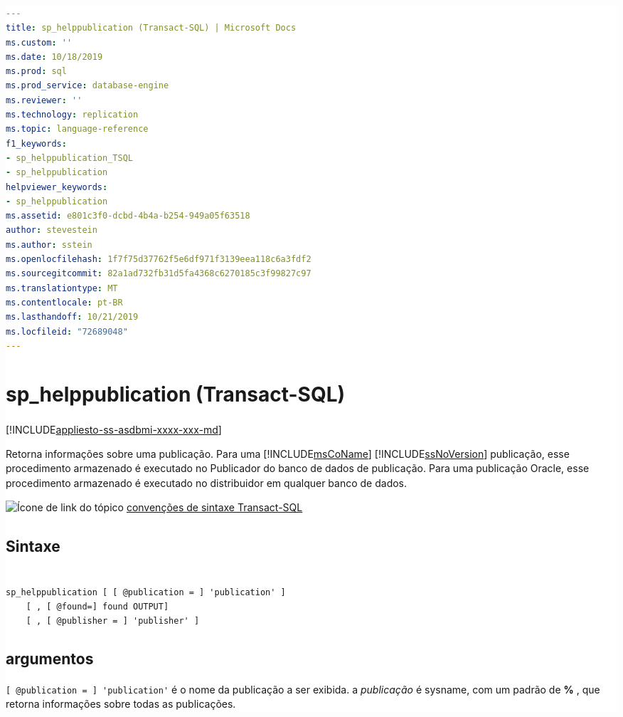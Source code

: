 ```yaml
---
title: sp_helppublication (Transact-SQL) | Microsoft Docs
ms.custom: ''
ms.date: 10/18/2019
ms.prod: sql
ms.prod_service: database-engine
ms.reviewer: ''
ms.technology: replication
ms.topic: language-reference
f1_keywords:
- sp_helppublication_TSQL
- sp_helppublication
helpviewer_keywords:
- sp_helppublication
ms.assetid: e801c3f0-dcbd-4b4a-b254-949a05f63518
author: stevestein
ms.author: sstein
ms.openlocfilehash: 1f7f75d37762f5e6df971f3139eea118c6a3fdf2
ms.sourcegitcommit: 82a1ad732fb31d5fa4368c6270185c3f99827c97
ms.translationtype: MT
ms.contentlocale: pt-BR
ms.lasthandoff: 10/21/2019
ms.locfileid: "72689048"
---
```

# <a name="sp_helppublication-transact-sql"></a>sp_helppublication (Transact-SQL)
[!INCLUDE[appliesto-ss-asdbmi-xxxx-xxx-md](../../includes/appliesto-ss-asdbmi-xxxx-xxx-md.md)]

  Retorna informações sobre uma publicação. Para uma [!INCLUDE[msCoName](../../includes/msconame-md.md)] [!INCLUDE[ssNoVersion](../../includes/ssnoversion-md.md)] publicação, esse procedimento armazenado é executado no Publicador do banco de dados de publicação. Para uma publicação Oracle, esse procedimento armazenado é executado no distribuidor em qualquer banco de dados.  
  
 ![Ícone de link do tópico](../../database-engine/configure-windows/media/topic-link.gif "Ícone de link do tópico") [convenções de sintaxe Transact-SQL](../../t-sql/language-elements/transact-sql-syntax-conventions-transact-sql.md)  
  
## <a name="syntax"></a>Sintaxe  
  
```  
  
sp_helppublication [ [ @publication = ] 'publication' ]  
    [ , [ @found=] found OUTPUT]  
    [ , [ @publisher = ] 'publisher' ]  
```  
  
## <a name="arguments"></a>argumentos  
`[ @publication = ] 'publication'` é o nome da publicação a ser exibida. a *publicação* é sysname, com um padrão de **%** , que retorna informações sobre todas as publicações.  
  